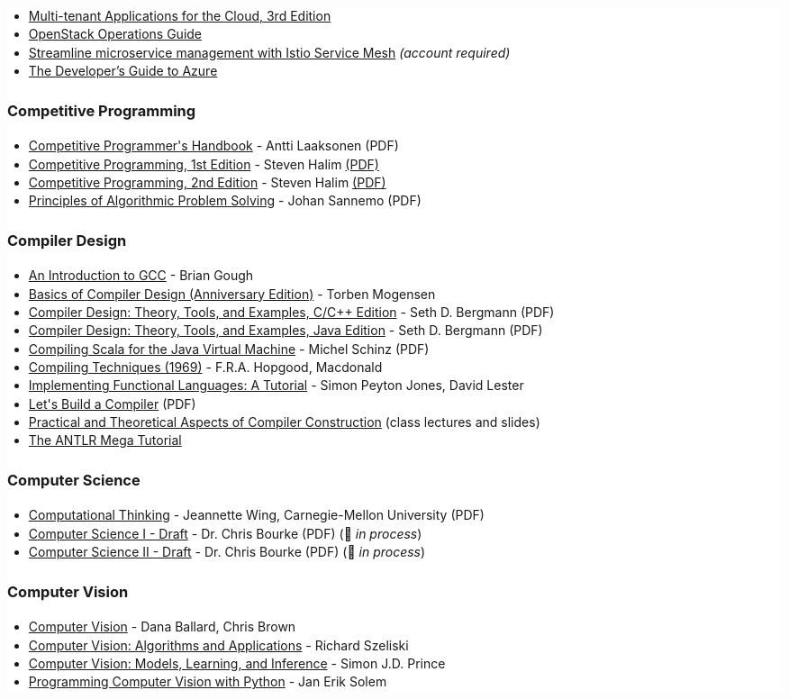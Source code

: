 *   [Multi-tenant Applications for the Cloud, 3rd Edition](http://www.microsoft.com/en-us/download/details.aspx?id=29263)
*   [OpenStack Operations Guide](https://docs.openstack.org/ops-guide/index.html)
*   [Streamline microservice management with Istio Service Mesh](https://developers.redhat.com/books/introducing-istio-service-mesh-microservices/) *(account required)*
*   [The Developer’s Guide to Azure](https://azure.microsoft.com/en-us/campaigns/developer-guide/)

### Competitive Programming

*   [Competitive Programmer's Handbook](https://cses.fi/book/book.pdf) - Antti Laaksonen (PDF)
*   [Competitive Programming, 1st Edition](https://cpbook.net/#CP1details) - Steven Halim [(PDF)](https://www.comp.nus.edu.sg/\~stevenha/myteaching/competitive_programming/cp1.pdf)
*   [Competitive Programming, 2nd Edition](https://cpbook.net/#CP2details) - Steven Halim [(PDF)](https://www.comp.nus.edu.sg/\~stevenha/myteaching/competitive_programming/cp2.pdf)
*   [Principles of Algorithmic Problem Solving](http://www.csc.kth.se/\~jsannemo/slask/main.pdf) - Johan Sannemo (PDF)

### Compiler Design

*   [An Introduction to GCC](https://web.archive.org/web/20170326232435/http://www.network-theory.co.uk/docs/gccintro/index.html) - Brian Gough
*   [Basics of Compiler Design (Anniversary Edition)](http://www.diku.dk/\~torbenm/Basics/) - Torben Mogensen
*   [Compiler Design: Theory, Tools, and Examples, C/C++ Edition](http://elvis.rowan.edu/\~bergmann/books/Compiler_Design/c_cpp/Text/C_CppEd.pdf) - Seth D. Bergmann (PDF)
*   [Compiler Design: Theory, Tools, and Examples, Java Edition](http://elvis.rowan.edu/\~bergmann/books/Compiler_Design/java/CompilerDesignBook.pdf) - Seth D. Bergmann (PDF)
*   [Compiling Scala for the Java Virtual Machine](http://lampwww.epfl.ch/\~schinz/thesis-final-A4.pdf) - Michel Schinz (PDF)
*   [Compiling Techniques (1969)](http://www.chilton-computing.org.uk/acl/literature/books/compilingtechniques/overview.htm) - F.R.A. Hopgood, Macdonald
*   [Implementing Functional Languages: A Tutorial](http://research.microsoft.com/en-us/um/people/simonpj/Papers/pj-lester-book/) - Simon Peyton Jones, David Lester
*   [Let's Build a Compiler](http://www.stack.nl/\~marcov/compiler.pdf) (PDF)
*   [Practical and Theoretical Aspects of Compiler Construction](http://web.stanford.edu/class/archive/cs/cs143/cs143.1128/) (class lectures and slides)
*   [The ANTLR Mega Tutorial](https://tomassetti.me/antlr-mega-tutorial/)

### Computer Science

*   [Computational Thinking](https://www.cs.cmu.edu/\~15110-s13/Wing06-ct.pdf) - Jeannette Wing, Carnegie-Mellon University (PDF)
*   [Computer Science I - Draft](https://bitbucket.org/chrisbourke/computersciencei/src) - Dr. Chris Bourke (PDF) (:construction: *in process*)
*   [Computer Science II - Draft](http://cse.unl.edu/\~cbourke/ComputerScienceTwo.pdf) - Dr. Chris Bourke (PDF) (:construction: *in process*)

### Computer Vision

*   [Computer Vision](http://homepages.inf.ed.ac.uk/rbf/BOOKS/BANDB/bandb.htm) - Dana Ballard, Chris Brown
*   [Computer Vision: Algorithms and Applications](http://szeliski.org/Book/) - Richard Szeliski
*   [Computer Vision: Models, Learning, and Inference](http://www.computervisionmodels.com) - Simon J.D. Prince
*   [Programming Computer Vision with Python](http://programmingcomputervision.com) - Jan Erik Solem
